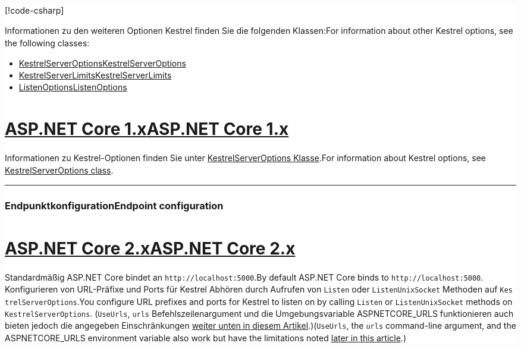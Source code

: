 [!code-csharp[](kestrel/sample2/Startup.cs?name=snippet_Limits&highlight=5-8)]

<span data-ttu-id="80d1c-181">Informationen zu den weiteren Optionen Kestrel finden Sie die folgenden Klassen:</span><span class="sxs-lookup"><span data-stu-id="80d1c-181">For information about other Kestrel options, see the following classes:</span></span>

* [<span data-ttu-id="80d1c-182">KestrelServerOptions</span><span class="sxs-lookup"><span data-stu-id="80d1c-182">KestrelServerOptions</span></span>](https://github.com/aspnet/KestrelHttpServer/blob/rel/2.0.0/src/Microsoft.AspNetCore.Server.Kestrel.Core/KestrelServerOptions.cs)
* [<span data-ttu-id="80d1c-183">KestrelServerLimits</span><span class="sxs-lookup"><span data-stu-id="80d1c-183">KestrelServerLimits</span></span>](https://github.com/aspnet/KestrelHttpServer/blob/rel/2.0.0/src/Microsoft.AspNetCore.Server.Kestrel.Core/KestrelServerLimits.cs)
* [<span data-ttu-id="80d1c-184">ListenOptions</span><span class="sxs-lookup"><span data-stu-id="80d1c-184">ListenOptions</span></span>](https://github.com/aspnet/KestrelHttpServer/blob/rel/2.0.0/src/Microsoft.AspNetCore.Server.Kestrel.Core/ListenOptions.cs)

# <a name="aspnet-core-1xtabaspnetcore1x"></a>[<span data-ttu-id="80d1c-185">ASP.NET Core 1.x</span><span class="sxs-lookup"><span data-stu-id="80d1c-185">ASP.NET Core 1.x</span></span>](#tab/aspnetcore1x)

<span data-ttu-id="80d1c-186">Informationen zu Kestrel-Optionen finden Sie unter [KestrelServerOptions Klasse](https://docs.microsoft.com/aspnet/core/api/microsoft.aspnetcore.server.kestrel.kestrelserveroptions).</span><span class="sxs-lookup"><span data-stu-id="80d1c-186">For information about Kestrel options, see [KestrelServerOptions class](https://docs.microsoft.com/aspnet/core/api/microsoft.aspnetcore.server.kestrel.kestrelserveroptions).</span></span>

---

### <a name="endpoint-configuration"></a><span data-ttu-id="80d1c-187">Endpunktkonfiguration</span><span class="sxs-lookup"><span data-stu-id="80d1c-187">Endpoint configuration</span></span>

# <a name="aspnet-core-2xtabaspnetcore2x"></a>[<span data-ttu-id="80d1c-188">ASP.NET Core 2.x</span><span class="sxs-lookup"><span data-stu-id="80d1c-188">ASP.NET Core 2.x</span></span>](#tab/aspnetcore2x)

<span data-ttu-id="80d1c-189">Standardmäßig ASP.NET Core bindet an `http://localhost:5000`.</span><span class="sxs-lookup"><span data-stu-id="80d1c-189">By default ASP.NET Core binds to `http://localhost:5000`.</span></span> <span data-ttu-id="80d1c-190">Konfigurieren von URL-Präfixe und Ports für Kestrel Abhören durch Aufrufen von `Listen` oder `ListenUnixSocket` Methoden auf `KestrelServerOptions`.</span><span class="sxs-lookup"><span data-stu-id="80d1c-190">You configure URL prefixes and ports for Kestrel to listen on by calling `Listen` or `ListenUnixSocket` methods on `KestrelServerOptions`.</span></span> <span data-ttu-id="80d1c-191">(`UseUrls`, `urls` Befehlszeilenargument und die Umgebungsvariable ASPNETCORE_URLS funktionieren auch bieten jedoch die angegeben Einschränkungen [weiter unten in diesem Artikel](#useurls-limitations).)</span><span class="sxs-lookup"><span data-stu-id="80d1c-191">(`UseUrls`, the `urls` command-line argument, and the ASPNETCORE_URLS environment variable also work but have the limitations noted [later in this article](#useurls-limitations).)</span></span>
